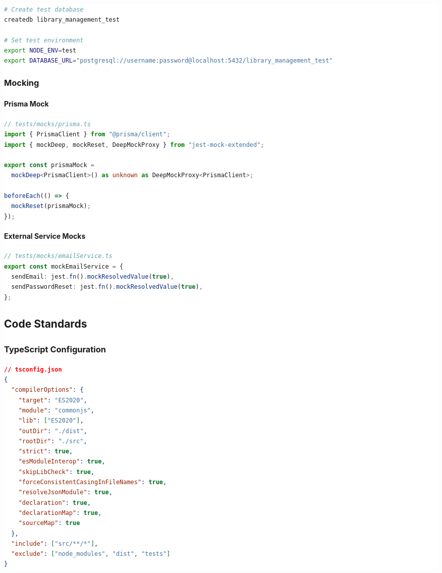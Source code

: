 ```bash
# Create test database
createdb library_management_test

# Set test environment
export NODE_ENV=test
export DATABASE_URL="postgresql://username:password@localhost:5432/library_management_test"
```

### Mocking

#### Prisma Mock

```typescript
// tests/mocks/prisma.ts
import { PrismaClient } from "@prisma/client";
import { mockDeep, mockReset, DeepMockProxy } from "jest-mock-extended";

export const prismaMock =
  mockDeep<PrismaClient>() as unknown as DeepMockProxy<PrismaClient>;

beforeEach(() => {
  mockReset(prismaMock);
});
```

#### External Service Mocks

```typescript
// tests/mocks/emailService.ts
export const mockEmailService = {
  sendEmail: jest.fn().mockResolvedValue(true),
  sendPasswordReset: jest.fn().mockResolvedValue(true),
};
```

## Code Standards

### TypeScript Configuration

```json
// tsconfig.json
{
  "compilerOptions": {
    "target": "ES2020",
    "module": "commonjs",
    "lib": ["ES2020"],
    "outDir": "./dist",
    "rootDir": "./src",
    "strict": true,
    "esModuleInterop": true,
    "skipLibCheck": true,
    "forceConsistentCasingInFileNames": true,
    "resolveJsonModule": true,
    "declaration": true,
    "declarationMap": true,
    "sourceMap": true
  },
  "include": ["src/**/*"],
  "exclude": ["node_modules", "dist", "tests"]
}
```
